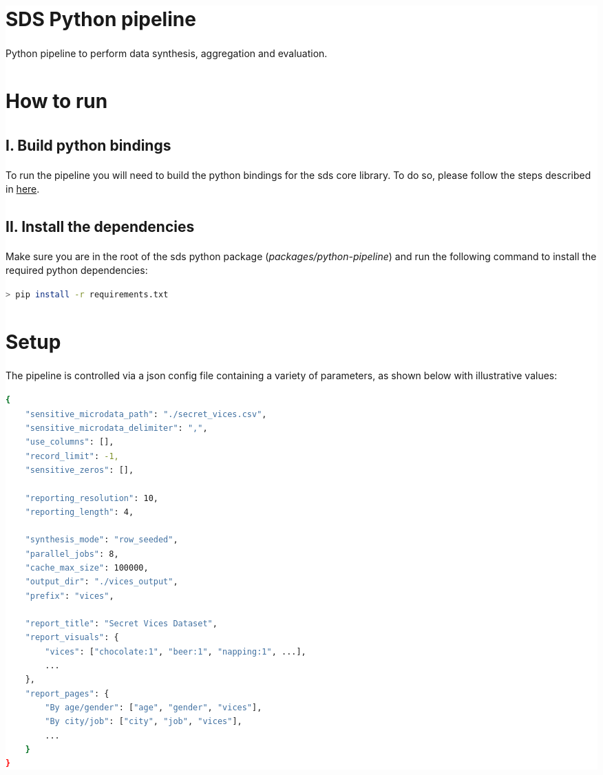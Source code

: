 # SDS Python pipeline

Python pipeline to perform data synthesis, aggregation and evaluation.

# How to run

## I. Build python bindings

To run the pipeline you will need to build the python bindings for the sds core library. To do so, please follow the steps described in [here](../lib-python/README.md#how-to-compile).

## II. Install the dependencies

Make sure you are in the root of the sds python package (_packages/python-pipeline_) and run the following command to install the required python dependencies:

```bash
> pip install -r requirements.txt
```

# Setup

The pipeline is controlled via a json config file containing a variety of parameters, as shown below with illustrative values:

```sh
{
    "sensitive_microdata_path": "./secret_vices.csv",
    "sensitive_microdata_delimiter": ",",
    "use_columns": [],
    "record_limit": -1,
    "sensitive_zeros": [],

    "reporting_resolution": 10,
    "reporting_length": 4,

    "synthesis_mode": "row_seeded",
    "parallel_jobs": 8,
    "cache_max_size": 100000,
    "output_dir": "./vices_output",
    "prefix": "vices",

    "report_title": "Secret Vices Dataset",
    "report_visuals": {
        "vices": ["chocolate:1", "beer:1", "napping:1", ...],
        ...
    },
    "report_pages": {
        "By age/gender": ["age", "gender", "vices"],
        "By city/job": ["city", "job", "vices"],
        ...
    }
}
```
